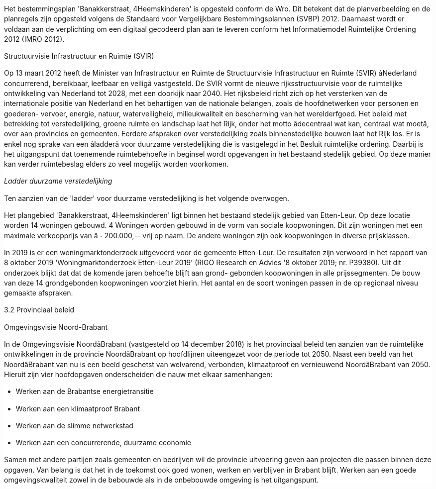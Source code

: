 Het bestemmingsplan 'Banakkerstraat, 4Heemskinderen' is opgesteld conform de Wro. Dit betekent dat de planverbeelding en de planregels zijn opgesteld volgens de Standaard voor Vergelijkbare Bestemmingsplannen (SVBP) 2012\. Daarnaast wordt er voldaan aan de verplichting om een digitaal gecodeerd plan aan te leveren conform het Informatiemodel Ruimtelijke Ordening 2012 (IMRO 2012\).

Structuurvisie Infrastructuur en Ruimte (SVIR)

Op 13 maart 2012 heeft de Minister van Infrastructuur en Ruimte de Structuurvisie Infrastructuur en Ruimte (SVIR) âNederland concurrerend, bereikbaar, leefbaar en veiligâ vastgesteld. De SVIR vormt de nieuwe rijksstructuurvisie voor de ruimtelijke ontwikkeling van Nederland tot 2028, met een doorkijk naar 2040\. Het rijksbeleid richt zich op het versterken van de internationale positie van Nederland en het behartigen van de nationale belangen, zoals de hoofdnetwerken voor personen en goederen\- vervoer, energie, natuur, waterveiligheid, milieukwaliteit en bescherming van het werelderfgoed. Het beleid met betrekking tot verstedelijking, groene ruimte en landschap laat het Rijk, onder het motto âdecentraal wat kan, centraal wat moetâ, over aan provincies en gemeenten. Eerdere afspraken over verstedelijking zoals binnenstedelijke bouwen laat het Rijk los. Er is enkel nog sprake van een âladderâ voor duurzame verstedelijking die is vastgelegd in het Besluit ruimtelijke ordening. Daarbij is het uitgangspunt dat toenemende ruimtebehoefte in beginsel wordt opgevangen in het bestaand stedelijk gebied. Op deze manier kan verder ruimtebeslag elders zo veel mogelijk worden voorkomen.

*Ladder duurzame verstedelijking*

Ten aanzien van de 'ladder' voor duurzame verstedelijking is het volgende overwogen.

Het plangebied 'Banakkerstraat, 4Heemskinderen' ligt binnen het bestaand stedelijk gebied van Etten\-Leur. Op deze locatie worden 14 woningen gebouwd. 4 Woningen worden gebouwd in de vorm van sociale koopwoningen. Dit zijn woningen met een maximale verkoopprijs van â¬ 200\.000,\-\- vrij op naam. De andere woningen zijn ook koopwoningen in diverse prijsklassen.

In 2019 is er een woningmarktonderzoek uitgevoerd voor de gemeente Etten\-Leur. De resultaten zijn verwoord in het rapport van 8 oktober 2019 'Woningmarktonderzoek Etten\-Leur 2019' (RIGO Research en Advies '8 oktober 2019; nr. P39380\). Uit dit onderzoek blijkt dat dat de komende jaren behoefte blijft aan grond\- gebonden koopwoningen in alle prijssegmenten. De bouw van deze 14 grondgebonden koopwoningen voorziet hierin. Het aantal en de soort woningen passen in de op regionaal niveau gemaakte afspraken.

3\.2 Provinciaal beleid

Omgevingsvisie Noord\-Brabant

In de Omgevingsvisie NoordâBrabant (vastgesteld op 14 december 2018\) is het provinciaal beleid ten aanzien van de ruimtelijke ontwikkelingen in de provincie NoordâBrabant op hoofdlijnen uiteengezet voor de periode tot 2050\. Naast een beeld van het NoordâBrabant van nu is een beeld geschetst van welvarend, verbonden, klimaatproof en vernieuwend NoordâBrabant van 2050\. Hieruit zijn vier hoofdopgaven onderscheiden die nauw met elkaar samenhangen:

* Werken aan de Brabantse energietransitie

* Werken aan een klimaatproof Brabant

* Werken aan de slimme netwerkstad

* Werken aan een concurrerende, duurzame economie

Samen met andere partijen zoals gemeenten en bedrijven wil de provincie uitvoering geven aan projecten die passen binnen deze opgaven. Van belang is dat het in de toekomst ook goed wonen, werken en verblijven in Brabant blijft. Werken aan een goede omgevingskwaliteit zowel in de bebouwde als in de onbebouwde omgeving is het uitgangspunt.
